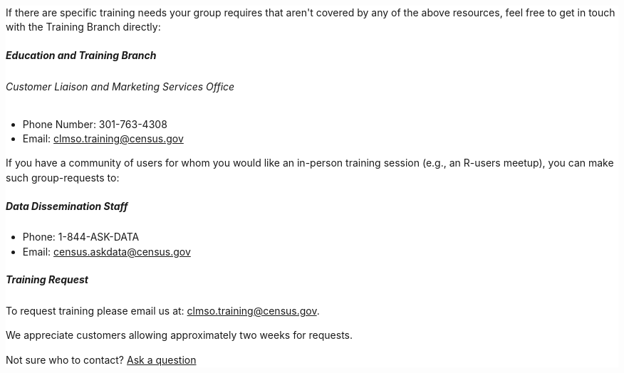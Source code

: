 If there are specific training needs your group requires that aren't covered by any of the above resources, feel free to get in touch with the Training Branch directly:

##### Education and Training Branch
###### Customer Liaison and Marketing Services Office
- Phone Number: 301-763-4308
- Email: clmso.training@census.gov

If you have a community of users for whom you would like an in-person training session (e.g., an R-users meetup), you can make such group-requests to:

##### Data Dissemination Staff
- Phone: 1-844-ASK-DATA
- Email: census.askdata@census.gov
##### Training Request
To request training please email us at: clmso.training@census.gov.

We appreciate customers allowing approximately two weeks for requests.

Not sure who to contact? [Ask a question](https://ask.census.gov/)
